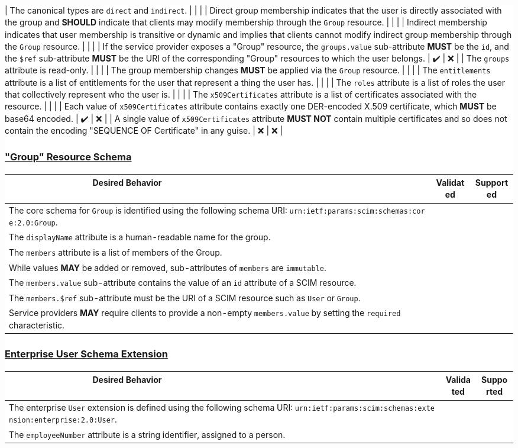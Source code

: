 | The canonical types are `direct` and `indirect`.                                                                                                                                                                                                                                                  |                    |                    |
| Direct group membership indicates that the user is directly associated with the group and **SHOULD** indicate that clients may modify membership through the `Group` resource.                                                                                                                    |                    |                    |
| Indirect membership indicates that user membership is transitive or dynamic and implies that clients cannot modify indirect group membership through the `Group` resource.                                                                                                                        |                    |                    |
| If the service provider exposes a "Group" resource, the `groups.value` sub-attribute **MUST** be the `id`, and the `$ref` sub-attribute **MUST** be the URI of the corresponding "Group" resources to which the user belongs.                                                                     | :heavy_check_mark: |        :x:         |
| The `groups` attribute is read-only.                                                                                                                                                                                                                                                              |                    |                    |
| The group membership changes **MUST** be applied via the `Group` resource.                                                                                                                                                                                                                        |                    |                    |
| The `entitlements` attribute is a list of entitlements for the user that represent a thing the user has.                                                                                                                                                                                          |                    |                    |
| The `roles` attribute is a list of roles the user that collectively represent who the user is.                                                                                                                                                                                                    |                    |                    |
| The `x509Certificates` attribute is a list of certificates associated with the resource.                                                                                                                                                                                                          |                    |                    |
| Each value of `x509Certificates` attribute contains exactly one DER-encoded X.509 certificate, which **MUST** be base64 encoded.                                                                                                                                                                  | :heavy_check_mark: |        :x:         |
| A single value of `x509Certificates` attribute **MUST NOT** contain multiple certificates and so does not contain the encoding "SEQUENCE OF Certificate" in any guise.                                                                                                                            |        :x:         |        :x:         |


### ["Group" Resource Schema](https://www.rfc-editor.org/rfc/rfc7643#section-4.2)

| <div style="width:400px">Desired Behavior                                                                                  | Validated | Supported |
|----------------------------------------------------------------------------------------------------------------------------|:---------:|:---------:|
| The core schema for `Group` is identified using the following schema URI: `urn:ietf:params:scim:schemas:core:2.0:Group`.   |           |           |
| The `displayName` attribute is a human-readable name for the group.                                                        |           |           |
| The `members` attribute is a list of members of the Group.                                                                 |           |           |
| While values **MAY** be added or removed, sub-attributes of `members` are `immutable`.                                     |           |           |
| The `members.value` sub-attribute contains the value of an `id` attribute of a SCIM resource.                              |           |           |
| The `members.$ref` sub-attribute must be the URI of a SCIM resource such as `User` or `Group`.                             |           |           |
| Service providers **MAY** require clients to provide a non-empty `members.value` by setting the `required` characteristic. |           |           |


### [Enterprise User Schema Extension](https://www.rfc-editor.org/rfc/rfc7643#section-4.3)
| <div style="width:400px">Desired Behavior                                                                                                | Validated | Supported |
|------------------------------------------------------------------------------------------------------------------------------------------|:---------:|:---------:|
| The enterprise `User` extension is defined using the following schema URI: `urn:ietf:params:scim:schemas:extension:enterprise:2.0:User`. |           |           |
| The `employeeNumber` attribute is a string identifier, assigned to a person.                                                             |           |           |